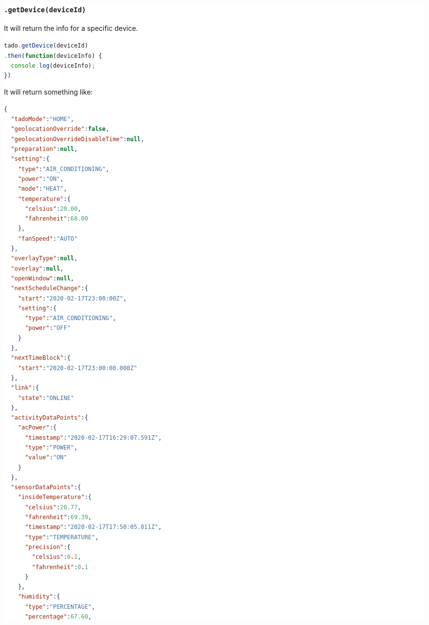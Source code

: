 ### `.getDevice(deviceId)`

It will return the info for a specific device.

```javascript
tado.getDevice(deviceId)
.then(function(deviceInfo) {
  console.log(deviceInfo);
})
```

It will return something like:
```json
{
  "tadoMode":"HOME",
  "geolocationOverride":false,
  "geolocationOverrideDisableTime":null,
  "preparation":null,
  "setting":{
    "type":"AIR_CONDITIONING",
    "power":"ON",
    "mode":"HEAT",
    "temperature":{
      "celsius":20.00,
      "fahrenheit":68.00
    },
    "fanSpeed":"AUTO"
  },
  "overlayType":null,
  "overlay":null,
  "openWindow":null,
  "nextScheduleChange":{
    "start":"2020-02-17T23:00:00Z",
    "setting":{
      "type":"AIR_CONDITIONING",
      "power":"OFF"
    }
  },
  "nextTimeBlock":{
    "start":"2020-02-17T23:00:00.000Z"
  },
  "link":{
    "state":"ONLINE"
  },
  "activityDataPoints":{
    "acPower":{
      "timestamp":"2020-02-17T16:29:07.591Z",
      "type":"POWER",
      "value":"ON"
    }
  },
  "sensorDataPoints":{
    "insideTemperature":{
      "celsius":20.77,
      "fahrenheit":69.39,
      "timestamp":"2020-02-17T17:50:05.811Z",
      "type":"TEMPERATURE",
      "precision":{
        "celsius":0.1,
        "fahrenheit":0.1
      }
    },
    "humidity":{
      "type":"PERCENTAGE",
      "percentage":67.60,
```